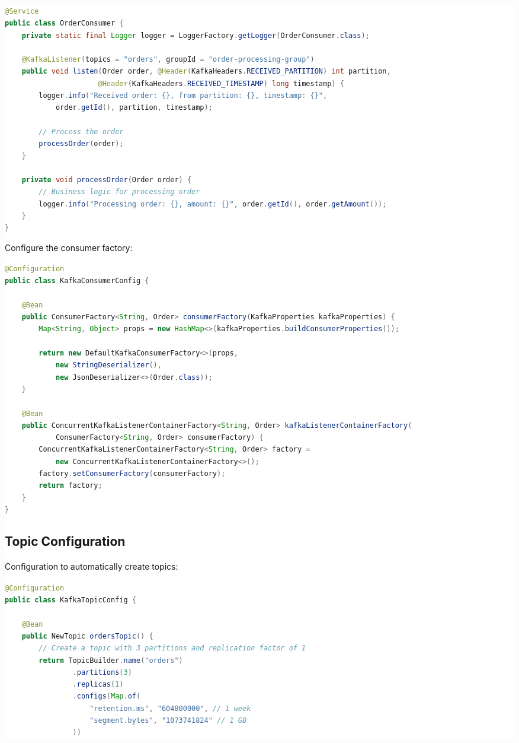 ```java
@Service
public class OrderConsumer {
    private static final Logger logger = LoggerFactory.getLogger(OrderConsumer.class);
    
    @KafkaListener(topics = "orders", groupId = "order-processing-group")
    public void listen(Order order, @Header(KafkaHeaders.RECEIVED_PARTITION) int partition,
                      @Header(KafkaHeaders.RECEIVED_TIMESTAMP) long timestamp) {
        logger.info("Received order: {}, from partition: {}, timestamp: {}", 
            order.getId(), partition, timestamp);
        
        // Process the order
        processOrder(order);
    }
    
    private void processOrder(Order order) {
        // Business logic for processing order
        logger.info("Processing order: {}, amount: {}", order.getId(), order.getAmount());
    }
}
```

Configure the consumer factory:

```java
@Configuration
public class KafkaConsumerConfig {

    @Bean
    public ConsumerFactory<String, Order> consumerFactory(KafkaProperties kafkaProperties) {
        Map<String, Object> props = new HashMap<>(kafkaProperties.buildConsumerProperties());
        
        return new DefaultKafkaConsumerFactory<>(props, 
            new StringDeserializer(),
            new JsonDeserializer<>(Order.class));
    }

    @Bean
    public ConcurrentKafkaListenerContainerFactory<String, Order> kafkaListenerContainerFactory(
            ConsumerFactory<String, Order> consumerFactory) {
        ConcurrentKafkaListenerContainerFactory<String, Order> factory = 
            new ConcurrentKafkaListenerContainerFactory<>();
        factory.setConsumerFactory(consumerFactory);
        return factory;
    }
}
```

## Topic Configuration

Configuration to automatically create topics:

```java
@Configuration
public class KafkaTopicConfig {

    @Bean
    public NewTopic ordersTopic() {
        // Create a topic with 3 partitions and replication factor of 1
        return TopicBuilder.name("orders")
                .partitions(3)
                .replicas(1)
                .configs(Map.of(
                    "retention.ms", "604800000", // 1 week
                    "segment.bytes", "1073741824" // 1 GB
                ))
```